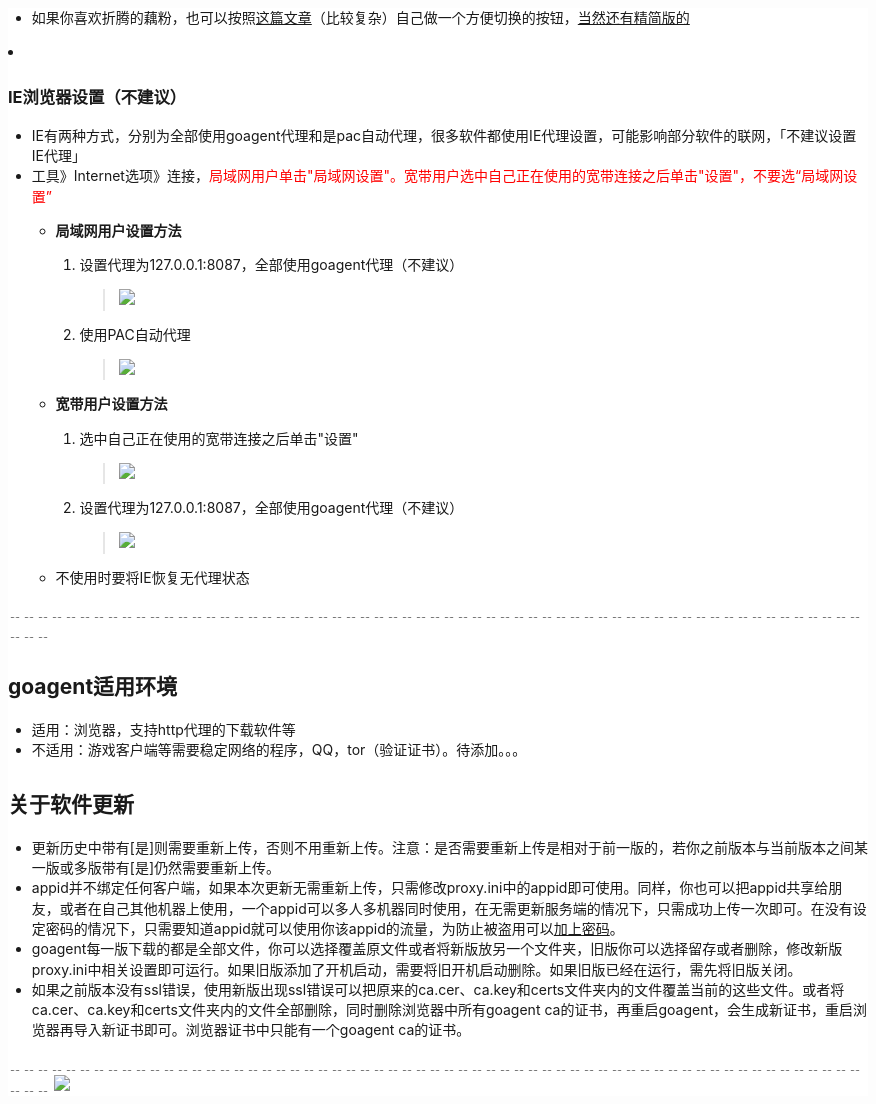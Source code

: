 </blockquote></ol></blockquote><ul><li>如果你喜欢折腾的藕粉，也可以按照<a href="http://www.a-shun.com/archives/21451.html" rel="nofollow">这篇文章</a>（比较复杂）自己做一个方便切换的按钮，<a href="http://www.ashun.com/archives/21451.html/comment-page-2#comment-41812" rel="nofollow">当然还有精简版的</a> </li></ul><li><h3><a name="IE浏览器设置（不建议）"></a>IE浏览器设置（不建议）<a href="#IE浏览器设置（不建议）" class="section_anchor"></a></h3></li><ul><li>IE有两种方式，分别为全部使用goagent代理和是pac自动代理，很多软件都使用IE代理设置，可能影响部分软件的联网，「不建议设置IE代理」 </li><li>工具》Internet选项》连接，<font color="red">局域网用户单击"局域网设置"。宽带用户选中自己正在使用的宽带连接之后单击"设置"，不要选“局域网设置”</font> </li><ul><li><strong>局域网用户设置方法</strong> </li><ol><li>设置代理为127.0.0.1:8087，全部使用goagent代理（不建议） </li><blockquote><img src="http://ww4.sinaimg.cn/large/786e2887jw1e3ewkxcosfj.jpg?ie1.png"> 
</blockquote><li>使用PAC自动代理 </li><blockquote><img src="http://ww1.sinaimg.cn/large/786e2887jw1e3ewkyd12nj.jpg?ie2.png"> 
</blockquote></ol><li><strong>宽带用户设置方法</strong> </li><ol><li>选中自己正在使用的宽带连接之后单击"设置" </li><blockquote><img src="http://ww1.sinaimg.cn/large/786e2887jw1e6fvndhycoj20al04zmxg.jpg"> 
</blockquote><li>设置代理为127.0.0.1:8087，全部使用goagent代理（不建议） </li><blockquote><img src="http://ww1.sinaimg.cn/large/786e2887jw1e6fvnd4bicj20c5088my2.jpg"> 
</blockquote></ol><li>不使用时要将IE恢复无代理状态 </li></ul></ul></ol><p>﹎﹎﹎﹎﹎﹎﹎﹎﹎﹎﹎﹎﹎﹎﹎﹎﹎﹎﹎﹎﹎﹎﹎﹎﹎﹎﹎﹎﹎﹎﹎﹎﹎﹎﹎﹎﹎﹎﹎﹎﹎﹎﹎﹎﹎﹎﹎﹎﹎﹎﹎﹎﹎﹎﹎﹎﹎﹎﹎﹎﹎﹎﹎﹎ </p><h2><a name="goagent适用环境"></a>goagent适用环境<a href="#goagent适用环境" class="section_anchor"></a></h2><ul><li>适用：浏览器，支持http代理的下载软件等 </li><li>不适用：游戏客户端等需要稳定网络的程序，QQ，tor（验证证书）。待添加。。。 </li></ul><h2><a name="关于软件更新"></a>关于软件更新<a href="#关于软件更新" class="section_anchor"></a></h2><ul><li>更新历史中带有[是]则需要重新上传，否则不用重新上传。注意：是否需要重新上传是相对于前一版的，若你之前版本与当前版本之间某一版或多版带有[是]仍然需要重新上传。 </li><li>appid并不绑定任何客户端，如果本次更新无需重新上传，只需修改proxy.ini中的appid即可使用。同样，你也可以把appid共享给朋友，或者在自己其他机器上使用，一个appid可以多人多机器同时使用，在无需更新服务端的情况下，只需成功上传一次即可。在没有设定密码的情况下，只需要知道appid就可以使用你该appid的流量，为防止被盗用可以<a href="https://code.google.com/p/goagent/wiki/SetPassword" rel="nofollow">加上密码</a>。 </li><li>goagent每一版下载的都是全部文件，你可以选择覆盖原文件或者将新版放另一个文件夹，旧版你可以选择留存或者删除，修改新版proxy.ini中相关设置即可运行。如果旧版添加了开机启动，需要将旧开机启动删除。如果旧版已经在运行，需先将旧版关闭。 </li><li>如果之前版本没有ssl错误，使用新版出现ssl错误可以把原来的ca.cer、ca.key和certs文件夹内的文件覆盖当前的这些文件。或者将ca.cer、ca.key和certs文件夹内的文件全部删除，同时删除浏览器中所有goagent ca的证书，再重启goagent，会生成新证书，重启浏览器再导入新证书即可。浏览器证书中只能有一个goagent ca的证书。 </li></ul><p>﹎﹎﹎﹎﹎﹎﹎﹎﹎﹎﹎﹎﹎﹎﹎﹎﹎﹎﹎﹎﹎﹎﹎﹎﹎﹎﹎﹎﹎﹎﹎﹎﹎﹎﹎﹎﹎﹎﹎﹎﹎﹎﹎﹎﹎﹎﹎﹎﹎﹎﹎﹎﹎﹎﹎﹎﹎﹎﹎﹎﹎﹎﹎﹎ <img src="http://imgview.qiniudn.com/count/1.jpg"> </p>
